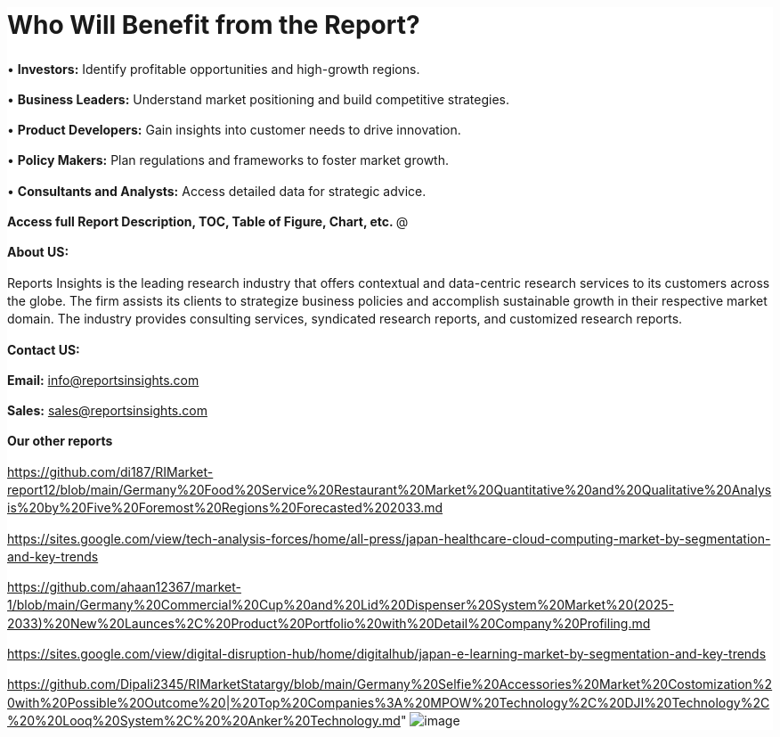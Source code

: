 # <strong>Who Will Benefit from the Report?</strong>

• <strong>Investors:</strong> Identify profitable opportunities and high-growth regions.

• <strong>Business Leaders:</strong> Understand market positioning and build competitive strategies.

• <strong>Product Developers:</strong> Gain insights into customer needs to drive innovation.

• <strong>Policy Makers:</strong> Plan regulations and frameworks to foster market growth.

• <strong>Consultants and Analysts:</strong> Access detailed data for strategic advice.
</ul>
<strong>Access full Report Description, TOC, Table of Figure, Chart, etc. </strong>@  <a href= style=color:#0000ff;></a></font>

<strong><strong>About US</strong>:</strong>

Reports Insights is the leading research industry that offers contextual and data-centric research services to its customers across the globe. The firm assists its clients to strategize business policies and accomplish sustainable growth in their respective market domain. The industry provides consulting services, syndicated research reports, and customized research reports.

<strong>Contact US:</strong>

<p class=""""><b>Email:</b> <a href=mailto:info@reportsinsights.com>info@reportsinsights.com</a></p>
<p class=""""><b>Sales:</b> <a href=mailto:sales@reportsinsights.com>sales@reportsinsights.com</a></p>

<strong>Our other reports</strong>

<a href=https://github.com/di187/RIMarket-report12/blob/main/Germany%20Food%20Service%20Restaurant%20Market%20Quantitative%20and%20Qualitative%20Analysis%20by%20Five%20Foremost%20Regions%20Forecasted%202033.md>https://github.com/di187/RIMarket-report12/blob/main/Germany%20Food%20Service%20Restaurant%20Market%20Quantitative%20and%20Qualitative%20Analysis%20by%20Five%20Foremost%20Regions%20Forecasted%202033.md</a>

<a href=https://sites.google.com/view/tech-analysis-forces/home/all-press/japan-healthcare-cloud-computing-market-by-segmentation-and-key-trends>https://sites.google.com/view/tech-analysis-forces/home/all-press/japan-healthcare-cloud-computing-market-by-segmentation-and-key-trends</a>

<a href=https://github.com/ahaan12367/market-1/blob/main/Germany%20Commercial%20Cup%20and%20Lid%20Dispenser%20System%20Market%20(2025-2033)%20New%20Launces%2C%20Product%20Portfolio%20with%20Detail%20Company%20Profiling.md>https://github.com/ahaan12367/market-1/blob/main/Germany%20Commercial%20Cup%20and%20Lid%20Dispenser%20System%20Market%20(2025-2033)%20New%20Launces%2C%20Product%20Portfolio%20with%20Detail%20Company%20Profiling.md</a>

<a href=https://sites.google.com/view/digital-disruption-hub/home/digitalhub/japan-e-learning-market-by-segmentation-and-key-trends>https://sites.google.com/view/digital-disruption-hub/home/digitalhub/japan-e-learning-market-by-segmentation-and-key-trends</a>

<a href=https://github.com/Dipali2345/RIMarketStatargy/blob/main/Germany%20Selfie%20Accessories%20Market%20Costomization%20with%20Possible%20Outcome%20|%20Top%20Companies%3A%20MPOW%20Technology%2C%20DJI%20Technology%2C%20%20Looq%20System%2C%20%20Anker%20Technology.md>https://github.com/Dipali2345/RIMarketStatargy/blob/main/Germany%20Selfie%20Accessories%20Market%20Costomization%20with%20Possible%20Outcome%20|%20Top%20Companies%3A%20MPOW%20Technology%2C%20DJI%20Technology%2C%20%20Looq%20System%2C%20%20Anker%20Technology.md</a>"
![image](https://github.com/user-attachments/assets/2cded7db-b122-43c7-87b6-8b742bf2b62c)

